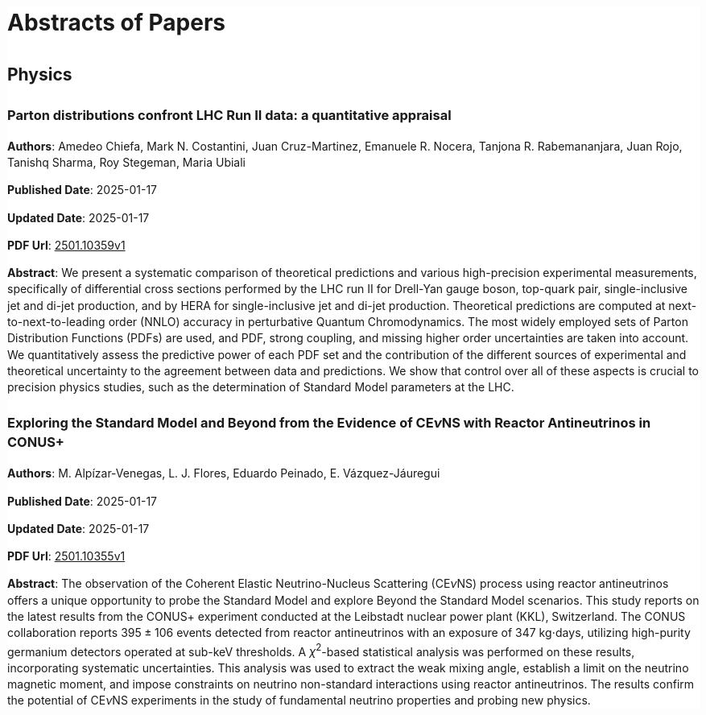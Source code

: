 # Abstracts of Papers

## Physics
### Parton distributions confront LHC Run II data: a quantitative appraisal
**Authors**: Amedeo Chiefa, Mark N. Costantini, Juan Cruz-Martinez, Emanuele R. Nocera, Tanjona R. Rabemananjara, Juan Rojo, Tanishq Sharma, Roy Stegeman, Maria Ubiali

**Published Date**: 2025-01-17

**Updated Date**: 2025-01-17

**PDF Url**: [2501.10359v1](http://arxiv.org/pdf/2501.10359v1)

**Abstract**: We present a systematic comparison of theoretical predictions and various
high-precision experimental measurements, specifically of differential cross
sections performed by the LHC run II for Drell-Yan gauge boson, top-quark pair,
single-inclusive jet and di-jet production, and by HERA for single-inclusive
jet and di-jet production. Theoretical predictions are computed at
next-to-next-to-leading order (NNLO) accuracy in perturbative Quantum
Chromodynamics. The most widely employed sets of Parton Distribution Functions
(PDFs) are used, and PDF, strong coupling, and missing higher order
uncertainties are taken into account. We quantitatively assess the predictive
power of each PDF set and the contribution of the different sources of
experimental and theoretical uncertainty to the agreement between data and
predictions. We show that control over all of these aspects is crucial to
precision physics studies, such as the determination of Standard Model
parameters at the LHC.


### Exploring the Standard Model and Beyond from the Evidence of CE$ν$NS with Reactor Antineutrinos in CONUS+
**Authors**: M. Alpízar-Venegas, L. J. Flores, Eduardo Peinado, E. Vázquez-Jáuregui

**Published Date**: 2025-01-17

**Updated Date**: 2025-01-17

**PDF Url**: [2501.10355v1](http://arxiv.org/pdf/2501.10355v1)

**Abstract**: The observation of the Coherent Elastic Neutrino-Nucleus Scattering
(CE$\nu$NS) process using reactor antineutrinos offers a unique opportunity to
probe the Standard Model and explore Beyond the Standard Model scenarios. This
study reports on the latest results from the CONUS+ experiment conducted at the
Leibstadt nuclear power plant (KKL), Switzerland. The CONUS collaboration
reports $395 \pm 106$ events detected from reactor antineutrinos with an
exposure of 347 kg$\cdot$days, utilizing high-purity germanium detectors
operated at sub-keV thresholds. A $\chi^2$-based statistical analysis was
performed on these results, incorporating systematic uncertainties. This
analysis was used to extract the weak mixing angle, establish a limit on the
neutrino magnetic moment, and impose constraints on neutrino non-standard
interactions using reactor antineutrinos. The results confirm the potential of
CE$\nu$NS experiments in the study of fundamental neutrino properties and
probing new physics.
